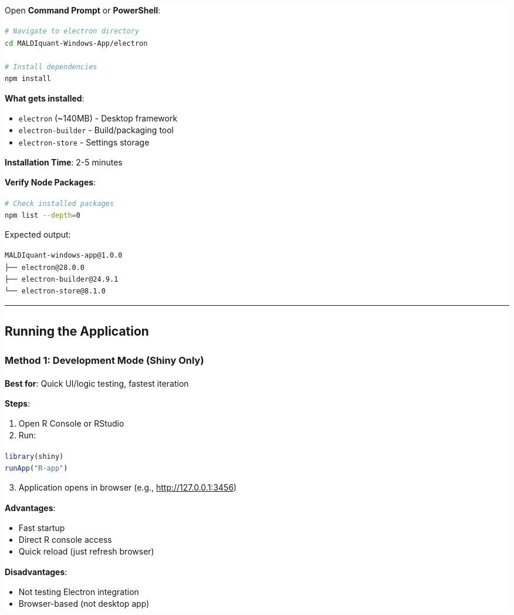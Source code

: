 Open **Command Prompt** or **PowerShell**:

```bash
# Navigate to electron directory
cd MALDIquant-Windows-App/electron

# Install dependencies
npm install
```

**What gets installed**:
- `electron` (~140MB) - Desktop framework
- `electron-builder` - Build/packaging tool
- `electron-store` - Settings storage

**Installation Time**: 2-5 minutes

**Verify Node Packages**:
```bash
# Check installed packages
npm list --depth=0
```

Expected output:
```
MALDIquant-windows-app@1.0.0
├── electron@28.0.0
├── electron-builder@24.9.1
└── electron-store@8.1.0
```

---

## Running the Application

### Method 1: Development Mode (Shiny Only)

**Best for**: Quick UI/logic testing, fastest iteration

**Steps**:

1. Open R Console or RStudio
2. Run:
```r
library(shiny)
runApp("R-app")
```

3. Application opens in browser (e.g., http://127.0.0.1:3456)

**Advantages**:
- Fast startup
- Direct R console access
- Quick reload (just refresh browser)

**Disadvantages**:
- Not testing Electron integration
- Browser-based (not desktop app)
